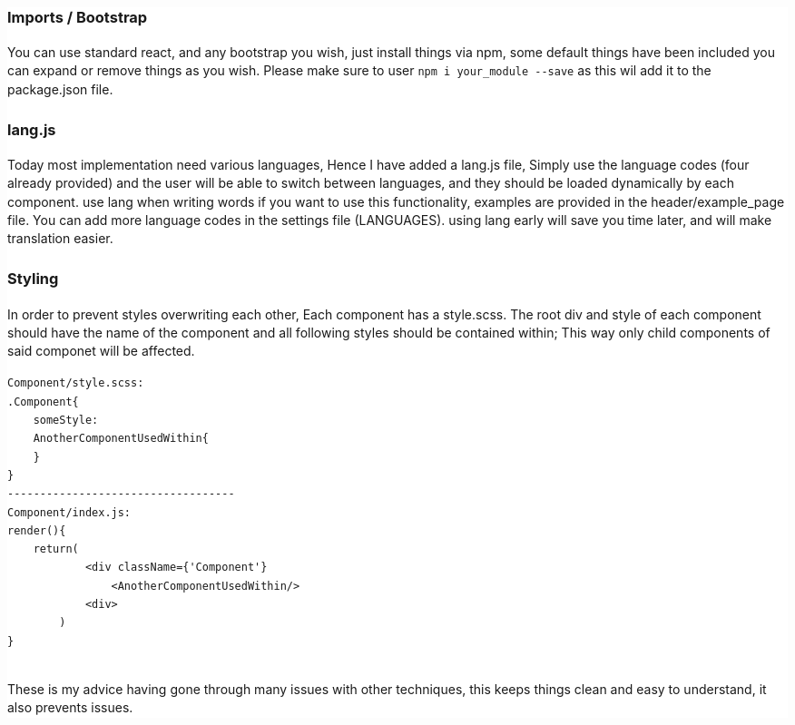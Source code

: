 ### Imports / Bootstrap
You can use standard react, and any bootstrap you wish, just install things via npm, some default things have been included you can expand or remove things as you wish. Please make sure to user `npm i your_module --save` as this wil add it to the package.json file.

### lang.js
Today most implementation need various languages, Hence I have added a lang.js file,
Simply use the language codes (four already provided) and the user will be able to switch between languages, and they should be loaded dynamically by each component. use lang when writing words if you want to use this functionality, examples are provided in the header/example_page file.
You can add more language codes in the settings file (LANGUAGES).
using lang early will save you time later, and will make translation easier.


### Styling
In order to prevent styles overwriting each other,
Each component has a style.scss. The root div and style of each component should have the name of the component
and all following styles should be contained within;
This way only child components of said componet will be affected.
```
Component/style.scss: 
.Component{
    someStyle:
    AnotherComponentUsedWithin{
    }
}
-----------------------------------
Component/index.js:
render(){
    return(
            <div className={'Component'}
                <AnotherComponentUsedWithin/>
            <div>
        )
}


```
These is my advice having gone through many issues with other techniques, this keeps things clean
and easy to understand, it also prevents issues.


